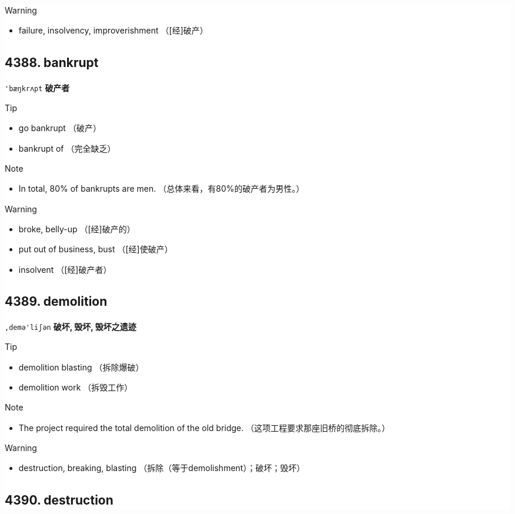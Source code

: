 > [!WARNING]
>
> - failure, insolvency, improverishment （[经]破产）
>

## 4388. bankrupt

`'bæŋkrʌpt`  **破产者**

> [!TIP]
>
> - go bankrupt （破产）
>
> - bankrupt of （完全缺乏）
>

> [!NOTE]
>
> - In total, 80% of bankrupts are men. （总体来看，有80%的破产者为男性。）
>

> [!WARNING]
>
> - broke, belly-up （[经]破产的）
>
> - put out of business, bust （[经]使破产）
>
> - insolvent （[经]破产者）
>

## 4389. demolition

`,demə'liʃən`  **破坏, 毁坏, 毁坏之遗迹**

> [!TIP]
>
> - demolition blasting （拆除爆破）
>
> - demolition work （拆毁工作）
>

> [!NOTE]
>
> - The project required the total demolition of the old bridge. （这项工程要求那座旧桥的彻底拆除。）
>

> [!WARNING]
>
> - destruction, breaking, blasting （拆除（等于demolishment）；破坏；毁坏）
>

## 4390. destruction
